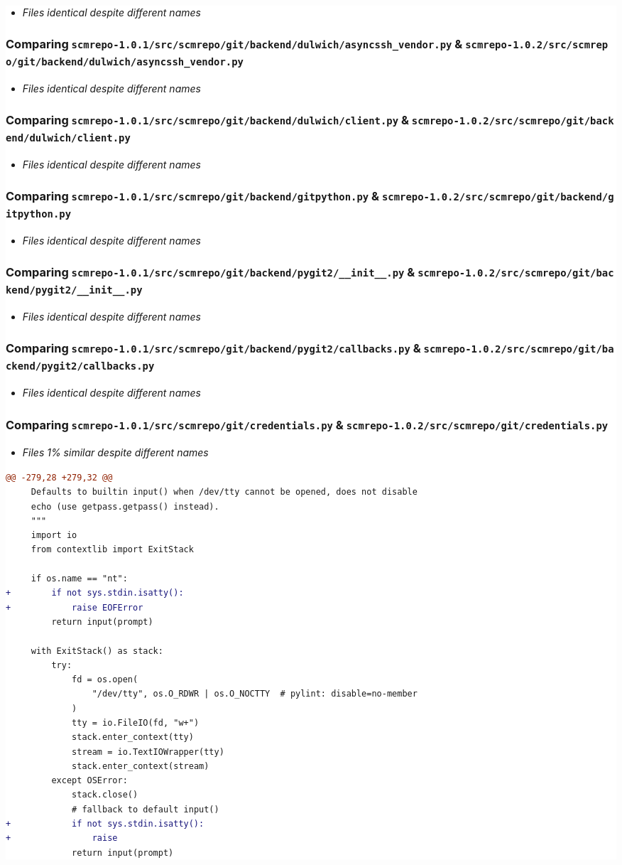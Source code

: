  * *Files identical despite different names*

### Comparing `scmrepo-1.0.1/src/scmrepo/git/backend/dulwich/asyncssh_vendor.py` & `scmrepo-1.0.2/src/scmrepo/git/backend/dulwich/asyncssh_vendor.py`

 * *Files identical despite different names*

### Comparing `scmrepo-1.0.1/src/scmrepo/git/backend/dulwich/client.py` & `scmrepo-1.0.2/src/scmrepo/git/backend/dulwich/client.py`

 * *Files identical despite different names*

### Comparing `scmrepo-1.0.1/src/scmrepo/git/backend/gitpython.py` & `scmrepo-1.0.2/src/scmrepo/git/backend/gitpython.py`

 * *Files identical despite different names*

### Comparing `scmrepo-1.0.1/src/scmrepo/git/backend/pygit2/__init__.py` & `scmrepo-1.0.2/src/scmrepo/git/backend/pygit2/__init__.py`

 * *Files identical despite different names*

### Comparing `scmrepo-1.0.1/src/scmrepo/git/backend/pygit2/callbacks.py` & `scmrepo-1.0.2/src/scmrepo/git/backend/pygit2/callbacks.py`

 * *Files identical despite different names*

### Comparing `scmrepo-1.0.1/src/scmrepo/git/credentials.py` & `scmrepo-1.0.2/src/scmrepo/git/credentials.py`

 * *Files 1% similar despite different names*

```diff
@@ -279,28 +279,32 @@
     Defaults to builtin input() when /dev/tty cannot be opened, does not disable
     echo (use getpass.getpass() instead).
     """
     import io
     from contextlib import ExitStack
 
     if os.name == "nt":
+        if not sys.stdin.isatty():
+            raise EOFError
         return input(prompt)
 
     with ExitStack() as stack:
         try:
             fd = os.open(
                 "/dev/tty", os.O_RDWR | os.O_NOCTTY  # pylint: disable=no-member
             )
             tty = io.FileIO(fd, "w+")
             stack.enter_context(tty)
             stream = io.TextIOWrapper(tty)
             stack.enter_context(stream)
         except OSError:
             stack.close()
             # fallback to default input()
+            if not sys.stdin.isatty():
+                raise
             return input(prompt)
```